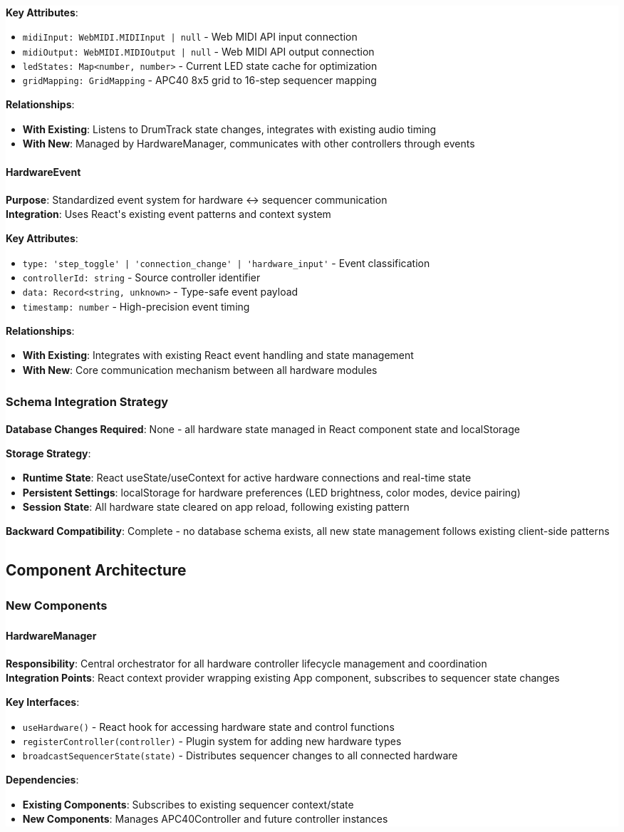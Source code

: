 **Key Attributes**:
- `midiInput: WebMIDI.MIDIInput | null` - Web MIDI API input connection
- `midiOutput: WebMIDI.MIDIOutput | null` - Web MIDI API output connection  
- `ledStates: Map<number, number>` - Current LED state cache for optimization
- `gridMapping: GridMapping` - APC40 8x5 grid to 16-step sequencer mapping

**Relationships**:
- **With Existing**: Listens to DrumTrack state changes, integrates with existing audio timing
- **With New**: Managed by HardwareManager, communicates with other controllers through events

#### HardwareEvent
**Purpose**: Standardized event system for hardware ↔ sequencer communication  
**Integration**: Uses React's existing event patterns and context system

**Key Attributes**:
- `type: 'step_toggle' | 'connection_change' | 'hardware_input'` - Event classification
- `controllerId: string` - Source controller identifier
- `data: Record<string, unknown>` - Type-safe event payload
- `timestamp: number` - High-precision event timing

**Relationships**:
- **With Existing**: Integrates with existing React event handling and state management
- **With New**: Core communication mechanism between all hardware modules

### Schema Integration Strategy

**Database Changes Required**: None - all hardware state managed in React component state and localStorage

**Storage Strategy**:
- **Runtime State**: React useState/useContext for active hardware connections and real-time state
- **Persistent Settings**: localStorage for hardware preferences (LED brightness, color modes, device pairing)
- **Session State**: All hardware state cleared on app reload, following existing pattern

**Backward Compatibility**: Complete - no database schema exists, all new state management follows existing client-side patterns

## Component Architecture

### New Components

#### HardwareManager
**Responsibility**: Central orchestrator for all hardware controller lifecycle management and coordination  
**Integration Points**: React context provider wrapping existing App component, subscribes to sequencer state changes

**Key Interfaces**:
- `useHardware()` - React hook for accessing hardware state and control functions
- `registerController(controller)` - Plugin system for adding new hardware types
- `broadcastSequencerState(state)` - Distributes sequencer changes to all connected hardware

**Dependencies**:
- **Existing Components**: Subscribes to existing sequencer context/state
- **New Components**: Manages APC40Controller and future controller instances
